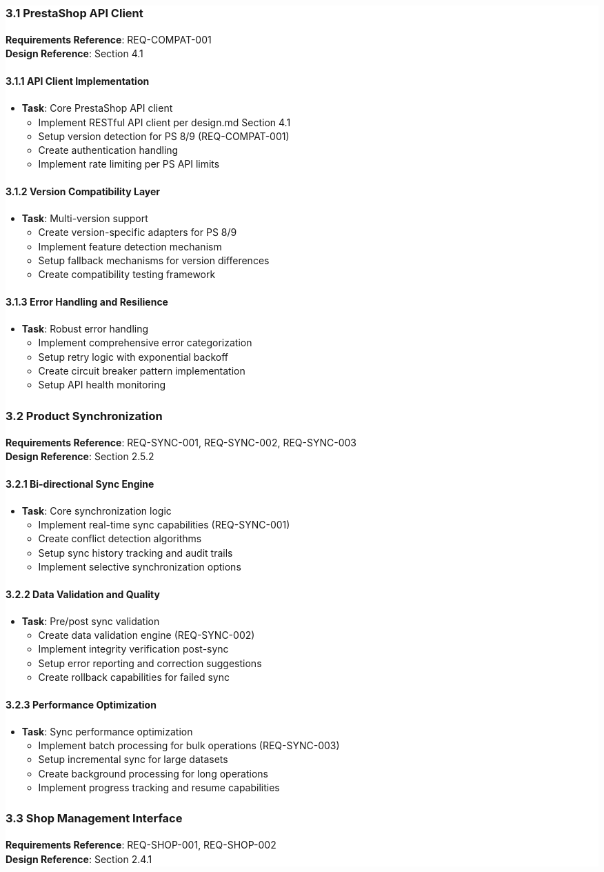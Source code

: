### 3.1 PrestaShop API Client
**Requirements Reference**: REQ-COMPAT-001  
**Design Reference**: Section 4.1  

#### 3.1.1 API Client Implementation
- **Task**: Core PrestaShop API client
  - Implement RESTful API client per design.md Section 4.1
  - Setup version detection for PS 8/9 (REQ-COMPAT-001)
  - Create authentication handling
  - Implement rate limiting per PS API limits

#### 3.1.2 Version Compatibility Layer
- **Task**: Multi-version support
  - Create version-specific adapters for PS 8/9
  - Implement feature detection mechanism
  - Setup fallback mechanisms for version differences
  - Create compatibility testing framework

#### 3.1.3 Error Handling and Resilience
- **Task**: Robust error handling
  - Implement comprehensive error categorization
  - Setup retry logic with exponential backoff
  - Create circuit breaker pattern implementation
  - Setup API health monitoring

### 3.2 Product Synchronization
**Requirements Reference**: REQ-SYNC-001, REQ-SYNC-002, REQ-SYNC-003  
**Design Reference**: Section 2.5.2  

#### 3.2.1 Bi-directional Sync Engine
- **Task**: Core synchronization logic
  - Implement real-time sync capabilities (REQ-SYNC-001)
  - Create conflict detection algorithms
  - Setup sync history tracking and audit trails
  - Implement selective synchronization options

#### 3.2.2 Data Validation and Quality
- **Task**: Pre/post sync validation
  - Create data validation engine (REQ-SYNC-002)
  - Implement integrity verification post-sync
  - Setup error reporting and correction suggestions
  - Create rollback capabilities for failed sync

#### 3.2.3 Performance Optimization
- **Task**: Sync performance optimization
  - Implement batch processing for bulk operations (REQ-SYNC-003)
  - Setup incremental sync for large datasets
  - Create background processing for long operations
  - Implement progress tracking and resume capabilities

### 3.3 Shop Management Interface
**Requirements Reference**: REQ-SHOP-001, REQ-SHOP-002  
**Design Reference**: Section 2.4.1  
